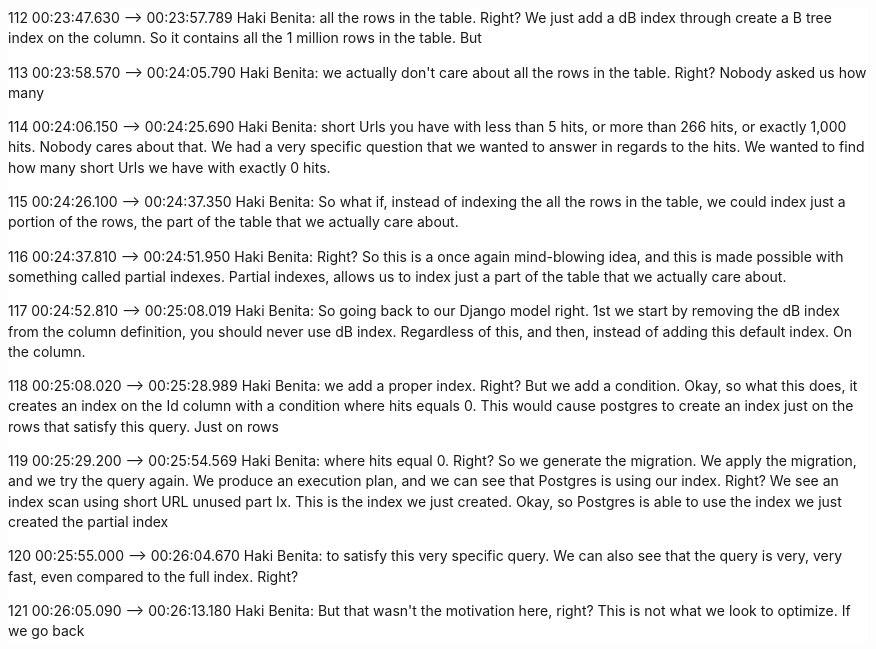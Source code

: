 112
00:23:47.630 --> 00:23:57.789
Haki Benita: all the rows in the table. Right? We just add a dB index through create a B tree index on the column. So it contains all the 1 million rows in the table. But

113
00:23:58.570 --> 00:24:05.790
Haki Benita: we actually don't care about all the rows in the table. Right? Nobody asked us how many

114
00:24:06.150 --> 00:24:25.690
Haki Benita: short Urls you have with less than 5 hits, or more than 266 hits, or exactly 1,000 hits. Nobody cares about that. We had a very specific question that we wanted to answer in regards to the hits. We wanted to find how many short Urls we have with exactly 0 hits.

115
00:24:26.100 --> 00:24:37.350
Haki Benita: So what if, instead of indexing the all the rows in the table, we could index just a portion of the rows, the part of the table that we actually care about.

116
00:24:37.810 --> 00:24:51.950
Haki Benita: Right? So this is a once again mind-blowing idea, and this is made possible with something called partial indexes. Partial indexes, allows us to index just a part of the table that we actually care about.

117
00:24:52.810 --> 00:25:08.019
Haki Benita: So going back to our Django model right. 1st we start by removing the dB index from the column definition, you should never use dB index. Regardless of this, and then, instead of adding this default index. On the column.

118
00:25:08.020 --> 00:25:28.989
Haki Benita: we add a proper index. Right? But we add a condition. Okay, so what this does, it creates an index on the Id column with a condition where hits equals 0. This would cause postgres to create an index just on the rows that satisfy this query. Just on rows

119
00:25:29.200 --> 00:25:54.569
Haki Benita: where hits equal 0. Right? So we generate the migration. We apply the migration, and we try the query again. We produce an execution plan, and we can see that Postgres is using our index. Right? We see an index scan using short URL unused part Ix. This is the index we just created. Okay, so Postgres is able to use the index we just created the partial index

120
00:25:55.000 --> 00:26:04.670
Haki Benita: to satisfy this very specific query. We can also see that the query is very, very fast, even compared to the full index. Right?

121
00:26:05.090 --> 00:26:13.180
Haki Benita: But that wasn't the motivation here, right? This is not what we look to optimize. If we go back
